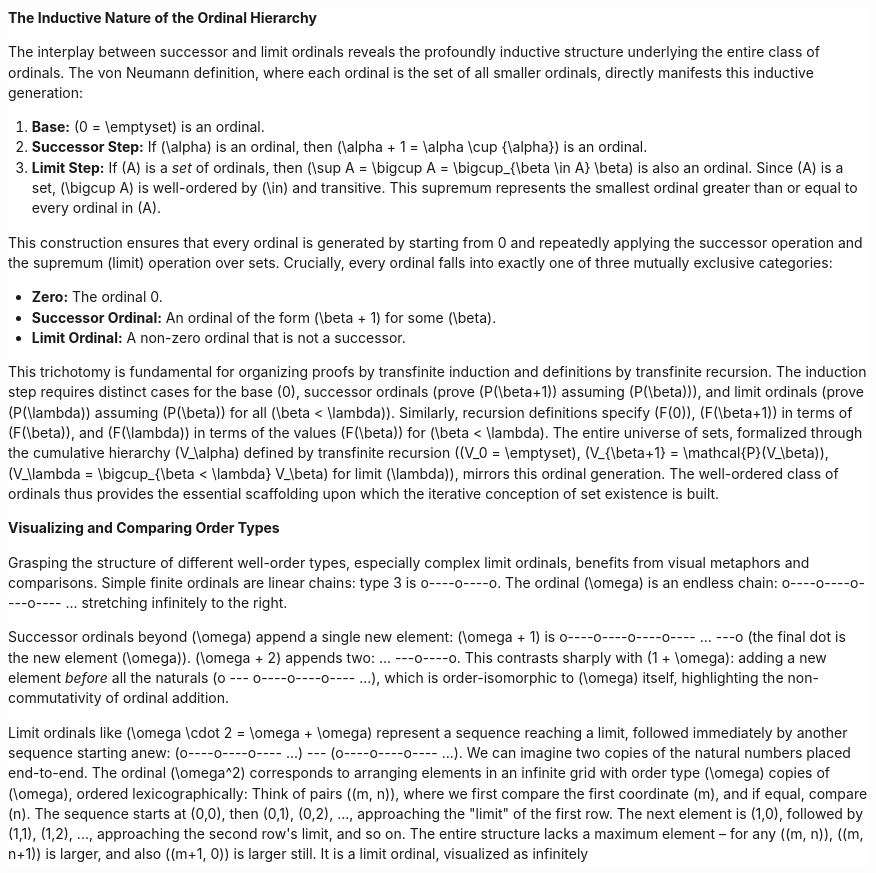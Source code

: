 **The Inductive Nature of the Ordinal Hierarchy**

The interplay between successor and limit ordinals reveals the profoundly inductive structure underlying the entire class of ordinals. The von Neumann definition, where each ordinal is the set of all smaller ordinals, directly manifests this inductive generation:
1.  **Base:** \(0 = \emptyset\) is an ordinal.
2.  **Successor Step:** If \(\alpha\) is an ordinal, then \(\alpha + 1 = \alpha \cup \{\alpha\}\) is an ordinal.
3.  **Limit Step:** If \(A\) is a *set* of ordinals, then \(\sup A = \bigcup A = \bigcup_{\beta \in A} \beta\) is also an ordinal. Since \(A\) is a set, \(\bigcup A\) is well-ordered by \(\in\) and transitive. This supremum represents the smallest ordinal greater than or equal to every ordinal in \(A\).

This construction ensures that every ordinal is generated by starting from 0 and repeatedly applying the successor operation and the supremum (limit) operation over sets. Crucially, every ordinal falls into exactly one of three mutually exclusive categories:
*   **Zero:** The ordinal 0.
*   **Successor Ordinal:** An ordinal of the form \(\beta + 1\) for some \(\beta\).
*   **Limit Ordinal:** A non-zero ordinal that is not a successor.

This trichotomy is fundamental for organizing proofs by transfinite induction and definitions by transfinite recursion. The induction step requires distinct cases for the base (0), successor ordinals (prove \(P(\beta+1)\) assuming \(P(\beta)\)), and limit ordinals (prove \(P(\lambda)\) assuming \(P(\beta)\) for all \(\beta < \lambda\)). Similarly, recursion definitions specify \(F(0)\), \(F(\beta+1)\) in terms of \(F(\beta)\), and \(F(\lambda)\) in terms of the values \(F(\beta)\) for \(\beta < \lambda\). The entire universe of sets, formalized through the cumulative hierarchy \(V_\alpha\) defined by transfinite recursion (\(V_0 = \emptyset\), \(V_{\beta+1} = \mathcal{P}(V_\beta)\), \(V_\lambda = \bigcup_{\beta < \lambda} V_\beta\) for limit \(\lambda\)), mirrors this ordinal generation. The well-ordered class of ordinals thus provides the essential scaffolding upon which the iterative conception of set existence is built.

**Visualizing and Comparing Order Types**

Grasping the structure of different well-order types, especially complex limit ordinals, benefits from visual metaphors and comparisons. Simple finite ordinals are linear chains: type 3 is o----o----o. The ordinal \(\omega\) is an endless chain: o----o----o----o---- ... stretching infinitely to the right.

Successor ordinals beyond \(\omega\) append a single new element: \(\omega + 1\) is o----o----o----o---- ... ---o (the final dot is the new element \(\omega\)). \(\omega + 2\) appends two: ... ---o----o. This contrasts sharply with \(1 + \omega\): adding a new element *before* all the naturals (o --- o----o----o---- ...), which is order-isomorphic to \(\omega\) itself, highlighting the non-commutativity of ordinal addition.

Limit ordinals like \(\omega \cdot 2 = \omega + \omega\) represent a sequence reaching a limit, followed immediately by another sequence starting anew: (o----o----o---- ...) --- (o----o----o---- ...). We can imagine two copies of the natural numbers placed end-to-end. The ordinal \(\omega^2\) corresponds to arranging elements in an infinite grid with order type \(\omega\) copies of \(\omega\), ordered lexicographically: Think of pairs \((m, n)\), where we first compare the first coordinate \(m\), and if equal, compare \(n\). The sequence starts at (0,0), then (0,1), (0,2), ..., approaching the "limit" of the first row. The next element is (1,0), followed by (1,1), (1,2), ..., approaching the second row's limit, and so on. The entire structure lacks a maximum element – for any \((m, n)\), \((m, n+1)\) is larger, and also \((m+1, 0)\) is larger still. It is a limit ordinal, visualized as infinitely
